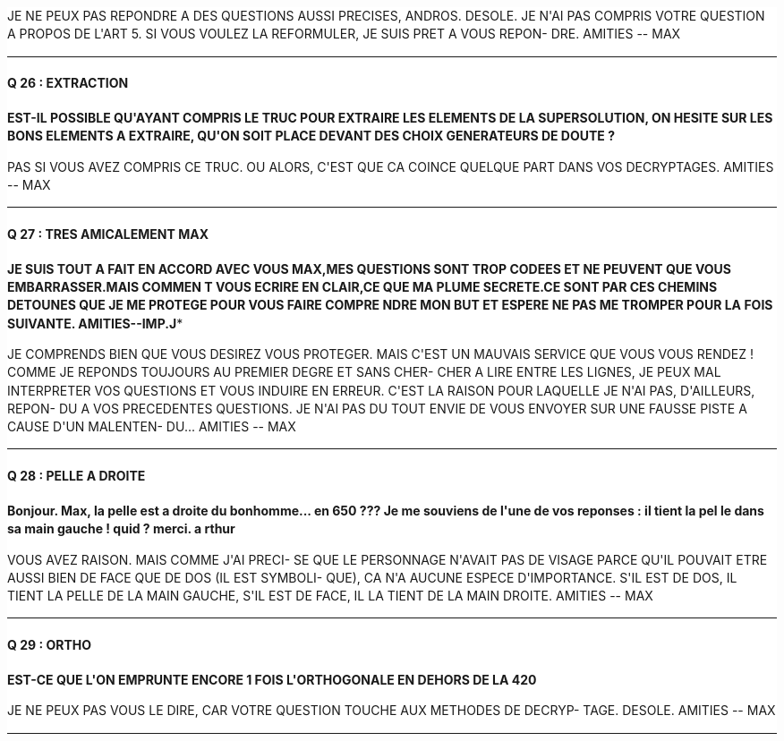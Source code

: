JE NE PEUX PAS REPONDRE A DES QUESTIONS  AUSSI
PRECISES, ANDROS. DESOLE. JE N'AI PAS COMPRIS VOTRE QUESTION A  PROPOS
DE L'ART 5. SI VOUS VOULEZ LA  REFORMULER, JE SUIS PRET A VOUS REPON-
DRE. AMITIES -- MAX

---

#### Q 26 : EXTRACTION

**EST-IL POSSIBLE QU'AYANT COMPRIS LE TRUC POUR EXTRAIRE
 LES ELEMENTS DE LA SUPERSOLUTION, ON HESITE SUR LES BONS ELEMENTS A
EXTRAIRE, QU'ON SOIT PLACE DEVANT DES CHOIX GENERATEURS DE DOUTE ?**

PAS SI VOUS AVEZ COMPRIS CE TRUC. OU ALORS, C'EST QUE CA COINCE QUELQUE PART DANS VOS DECRYPTAGES. AMITIES -- MAX

---

#### Q 27 : TRES AMICALEMENT MAX

**JE SUIS TOUT A FAIT EN ACCORD AVEC VOUS MAX,MES
QUESTIONS SONT TROP CODEES ET NE PEUVENT QUE VOUS EMBARRASSER.MAIS
COMMEN T VOUS ECRIRE EN CLAIR,CE QUE MA PLUME SECRETE.CE SONT PAR CES
CHEMINS DETOUNES QUE JE ME PROTEGE POUR VOUS FAIRE COMPRE NDRE MON BUT
ET ESPERE NE PAS ME TROMPER POUR LA FOIS SUIVANTE. AMITIES--IMP.J***

JE COMPRENDS BIEN QUE VOUS DESIREZ VOUS PROTEGER. MAIS
 C'EST UN MAUVAIS SERVICE QUE VOUS VOUS RENDEZ ! COMME JE REPONDS
TOUJOURS AU PREMIER DEGRE ET SANS CHER- CHER A LIRE ENTRE LES LIGNES, JE
 PEUX MAL INTERPRETER VOS QUESTIONS ET VOUS INDUIRE EN ERREUR. C'EST LA
RAISON POUR LAQUELLE JE N'AI PAS, D'AILLEURS, REPON-
DU A VOS PRECEDENTES QUESTIONS. JE N'AI PAS DU TOUT ENVIE DE VOUS
ENVOYER SUR UNE FAUSSE PISTE A CAUSE D'UN MALENTEN- DU... AMITIES -- MAX

---

#### Q 28 : PELLE A DROITE

**Bonjour. Max, la pelle est a droite du   bonhomme...
en 650 ??? Je me souviens de  l'une de vos reponses : il tient la pel le
 dans sa main gauche ! quid ? merci. a rthur**

VOUS AVEZ RAISON. MAIS COMME J'AI PRECI- SE QUE LE
PERSONNAGE N'AVAIT PAS DE  VISAGE PARCE QU'IL POUVAIT ETRE AUSSI  BIEN
DE FACE QUE DE DOS (IL EST SYMBOLI- QUE), CA N'A AUCUNE ESPECE
D'IMPORTANCE. S'IL EST DE DOS, IL TIENT LA PELLE DE  LA MAIN GAUCHE,
S'IL EST DE FACE, IL LA TIENT DE LA MAIN DROITE. AMITIES -- MAX

---

#### Q 29 : ORTHO

**EST-CE QUE L'ON EMPRUNTE ENCORE 1 FOIS L'ORTHOGONALE EN DEHORS DE LA 420**

JE NE PEUX PAS VOUS LE DIRE, CAR VOTRE QUESTION TOUCHE AUX METHODES DE DECRYP- TAGE. DESOLE. AMITIES -- MAX

---